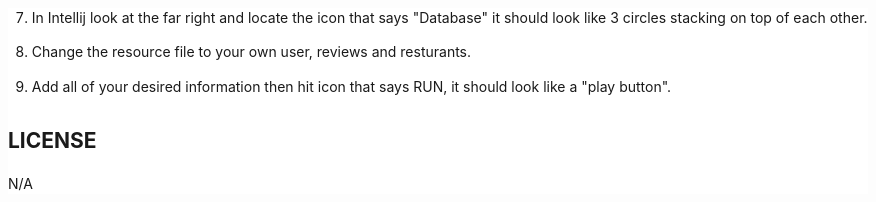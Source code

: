 7. In Intellij look at the far right and locate the icon that says "Database" it should look like 3 circles stacking on top of each other.

8. Change the resource file to your own user, reviews and resturants. 

9. Add all of your desired information then hit icon that says RUN, it should look like a "play button".


## **LICENSE**
N/A
